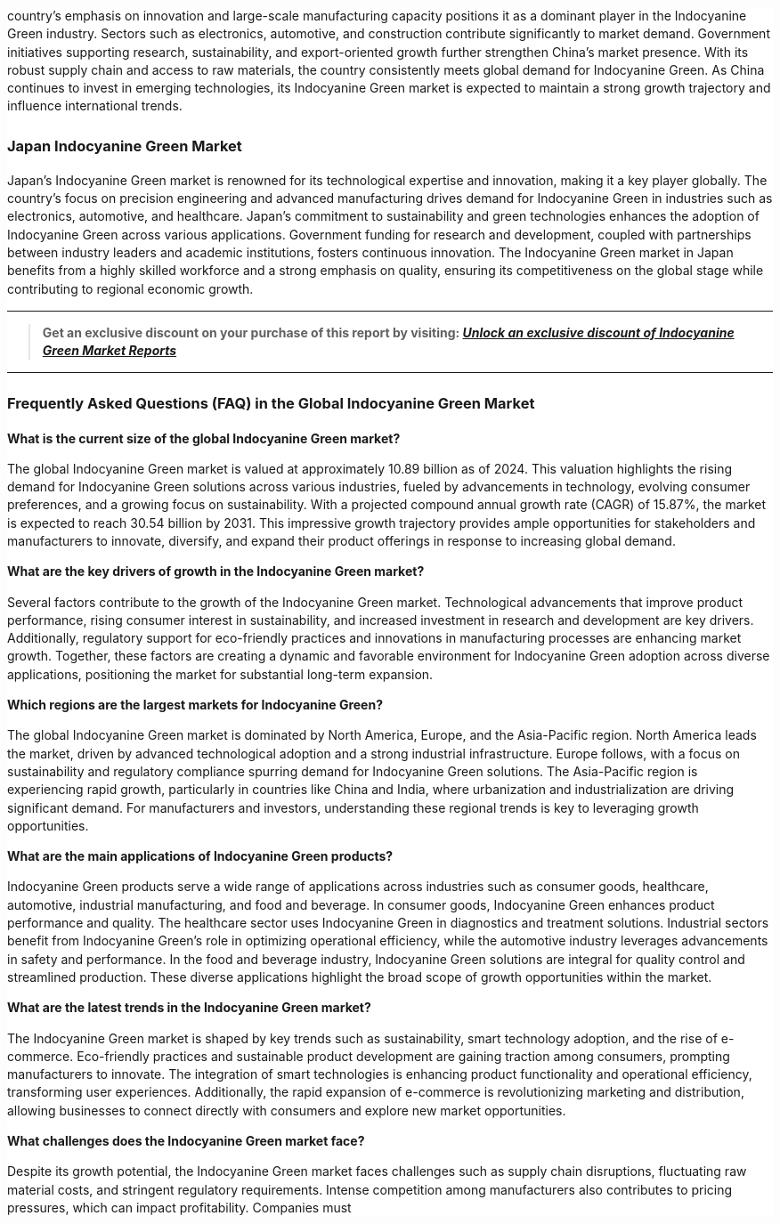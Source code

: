 country&rsquo;s emphasis on innovation and large-scale manufacturing capacity positions it as a dominant player in the Indocyanine Green industry. Sectors such as electronics, automotive, and construction contribute significantly to market demand. Government initiatives supporting research, sustainability, and export-oriented growth further strengthen China&rsquo;s market presence. With its robust supply chain and access to raw materials, the country consistently meets global demand for Indocyanine Green. As China continues to invest in emerging technologies, its Indocyanine Green market is expected to maintain a strong growth trajectory and influence international trends.</p><h3>Japan Indocyanine Green Market</h3><p>Japan&rsquo;s Indocyanine Green market is renowned for its technological expertise and innovation, making it a key player globally. The country&rsquo;s focus on precision engineering and advanced manufacturing drives demand for Indocyanine Green in industries such as electronics, automotive, and healthcare. Japan&rsquo;s commitment to sustainability and green technologies enhances the adoption of Indocyanine Green across various applications. Government funding for research and development, coupled with partnerships between industry leaders and academic institutions, fosters continuous innovation. The Indocyanine Green market in Japan benefits from a highly skilled workforce and a strong emphasis on quality, ensuring its competitiveness on the global stage while contributing to regional economic growth.</p><hr /><blockquote><p><strong>Get an exclusive discount on your purchase of this report by visiting: <em><a href="://marketresearchpulse.com/ask-for-discount/31391?utm_source=Github&amp;utm_medium=021">Unlock an exclusive discount of Indocyanine Green Market Reports</a></em>&nbsp;</strong></p></blockquote><hr /><h3>Frequently Asked Questions (FAQ) in the Global Indocyanine Green Market</h3><p><strong>What is the current size of the global Indocyanine Green market?</strong></p><p>The global Indocyanine Green market is valued at approximately 10.89 billion as of 2024. This valuation highlights the rising demand for Indocyanine Green solutions across various industries, fueled by advancements in technology, evolving consumer preferences, and a growing focus on sustainability. With a projected compound annual growth rate (CAGR) of 15.87%, the market is expected to reach 30.54 billion by 2031. This impressive growth trajectory provides ample opportunities for stakeholders and manufacturers to innovate, diversify, and expand their product offerings in response to increasing global demand.</p><p><strong>What are the key drivers of growth in the Indocyanine Green market?</strong></p><p>Several factors contribute to the growth of the Indocyanine Green market. Technological advancements that improve product performance, rising consumer interest in sustainability, and increased investment in research and development are key drivers. Additionally, regulatory support for eco-friendly practices and innovations in manufacturing processes are enhancing market growth. Together, these factors are creating a dynamic and favorable environment for Indocyanine Green adoption across diverse applications, positioning the market for substantial long-term expansion.</p><p><strong>Which regions are the largest markets for Indocyanine Green?</strong></p><p>The global Indocyanine Green market is dominated by North America, Europe, and the Asia-Pacific region. North America leads the market, driven by advanced technological adoption and a strong industrial infrastructure. Europe follows, with a focus on sustainability and regulatory compliance spurring demand for Indocyanine Green solutions. The Asia-Pacific region is experiencing rapid growth, particularly in countries like China and India, where urbanization and industrialization are driving significant demand. For manufacturers and investors, understanding these regional trends is key to leveraging growth opportunities.</p><p><strong>What are the main applications of Indocyanine Green products?</strong></p><p>Indocyanine Green products serve a wide range of applications across industries such as consumer goods, healthcare, automotive, industrial manufacturing, and food and beverage. In consumer goods, Indocyanine Green enhances product performance and quality. The healthcare sector uses Indocyanine Green in diagnostics and treatment solutions. Industrial sectors benefit from Indocyanine Green&rsquo;s role in optimizing operational efficiency, while the automotive industry leverages advancements in safety and performance. In the food and beverage industry, Indocyanine Green solutions are integral for quality control and streamlined production. These diverse applications highlight the broad scope of growth opportunities within the market.</p><p><strong>What are the latest trends in the Indocyanine Green market?</strong></p><p>The Indocyanine Green market is shaped by key trends such as sustainability, smart technology adoption, and the rise of e-commerce. Eco-friendly practices and sustainable product development are gaining traction among consumers, prompting manufacturers to innovate. The integration of smart technologies is enhancing product functionality and operational efficiency, transforming user experiences. Additionally, the rapid expansion of e-commerce is revolutionizing marketing and distribution, allowing businesses to connect directly with consumers and explore new market opportunities.</p><p><strong>What challenges does the Indocyanine Green market face?</strong></p><p>Despite its growth potential, the Indocyanine Green market faces challenges such as supply chain disruptions, fluctuating raw material costs, and stringent regulatory requirements. Intense competition among manufacturers also contributes to pricing pressures, which can impact profitability. Companies must